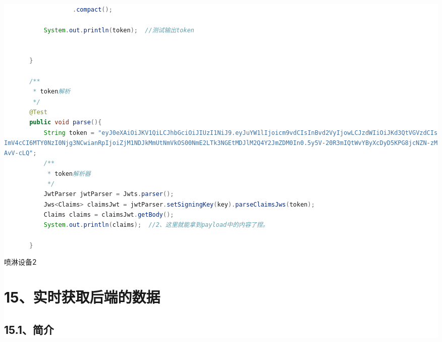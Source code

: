  ```java
                    .compact();
    
            System.out.println(token);  //测试输出token
    
    
        }
    
        /**
         * token解析
         */
        @Test
        public void parse(){
            String token = "eyJ0eXAiOiJKV1QiLCJhbGciOiJIUzI1NiJ9.eyJuYW1lIjoicm9vdCIsInBvd2VyIjowLCJzdWIiOiJKd3QtVGVzdCIsImV4cCI6MTY0NzI0Njg3NCwianRpIjoiZjM1NDJkMmUtNmVkOS00NmE2LTk3NGEtMDJlM2Q4Y2JmZDM0In0.5y5V-20R3mIQtWvYByXcDyD5KPG8jcNZN-zMAvV-cLQ";
            /**
             * token解析器
             */
            JwtParser jwtParser = Jwts.parser();
            Jws<Claims> claimsJwt = jwtParser.setSigningKey(key).parseClaimsJws(token);
            Claims claims = claimsJwt.getBody();
            System.out.println(claims);  //2、这里就能拿到payload中的内容了捏。
    
        }
 ```

喷淋设备2





# 15、实时获取后端的数据

## 15.1、简介

